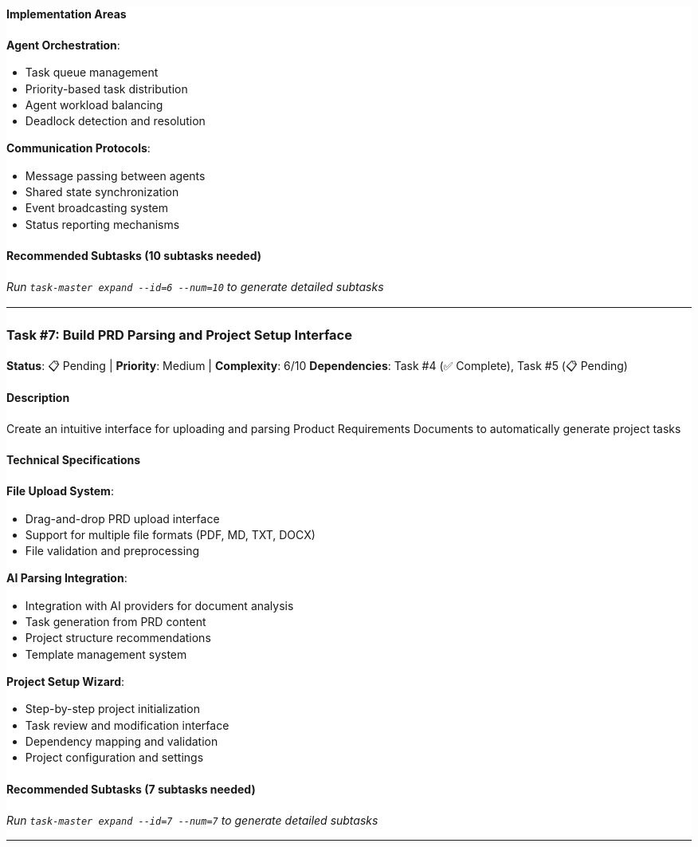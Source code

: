 #### Implementation Areas

**Agent Orchestration**:

- Task queue management
- Priority-based task distribution
- Agent workload balancing
- Deadlock detection and resolution

**Communication Protocols**:

- Message passing between agents
- Shared state synchronization
- Event broadcasting system
- Status reporting mechanisms

#### Recommended Subtasks (10 subtasks needed)

_Run `task-master expand --id=6 --num=10` to generate detailed subtasks_

---

### Task #7: Build PRD Parsing and Project Setup Interface

**Status**: 📋 Pending | **Priority**: Medium | **Complexity**: 6/10
**Dependencies**: Task #4 (✅ Complete), Task #5 (📋 Pending)

#### Description

Create an intuitive interface for uploading and parsing Product Requirements Documents to automatically generate project tasks

#### Technical Specifications

**File Upload System**:

- Drag-and-drop PRD upload interface
- Support for multiple file formats (PDF, MD, TXT, DOCX)
- File validation and preprocessing

**AI Parsing Integration**:

- Integration with AI providers for document analysis
- Task generation from PRD content
- Project structure recommendations
- Template management system

**Project Setup Wizard**:

- Step-by-step project initialization
- Task review and modification interface
- Dependency mapping and validation
- Project configuration and settings

#### Recommended Subtasks (7 subtasks needed)

_Run `task-master expand --id=7 --num=7` to generate detailed subtasks_

---